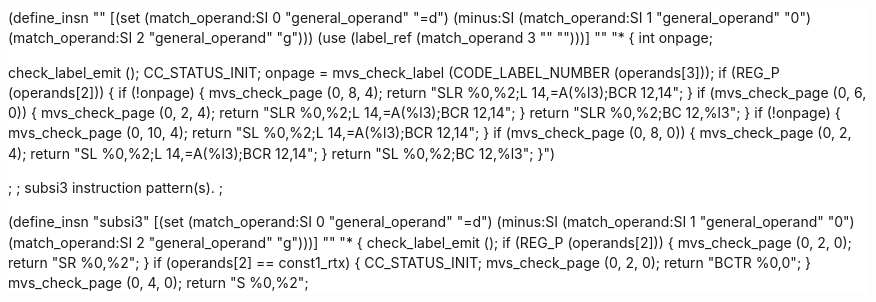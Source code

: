 (define_insn ""
  [(set (match_operand:SI 0 "general_operand" "=d")
	(minus:SI (match_operand:SI 1 "general_operand" "0")
		  (match_operand:SI 2 "general_operand" "g")))
   (use (label_ref (match_operand 3 "" "")))]
  ""
  "*
{
  int onpage;

  check_label_emit ();
  CC_STATUS_INIT;
  onpage = mvs_check_label (CODE_LABEL_NUMBER (operands[3]));
  if (REG_P (operands[2]))
    {
      if (!onpage)
	{
	  mvs_check_page (0, 8, 4);
	  return \"SLR	%0,%2\;L	14,=A(%l3)\;BCR	12,14\";
	}
      if (mvs_check_page (0, 6, 0))
	{
	  mvs_check_page (0, 2, 4);
	  return \"SLR	%0,%2\;L	14,=A(%l3)\;BCR	12,14\";
	}
      return \"SLR	%0,%2\;BC	12,%l3\";
    }
  if (!onpage)
    {
      mvs_check_page (0, 10, 4);
      return \"SL	%0,%2\;L	14,=A(%l3)\;BCR	12,14\";
    }
  if (mvs_check_page (0, 8, 0))
    {
      mvs_check_page (0, 2, 4);
      return \"SL	%0,%2\;L	14,=A(%l3)\;BCR	12,14\";
    }
  return \"SL	%0,%2\;BC	12,%l3\";
}")

;
; subsi3 instruction pattern(s).
;

(define_insn "subsi3"
  [(set (match_operand:SI 0 "general_operand" "=d")
	(minus:SI (match_operand:SI 1 "general_operand" "0")
		  (match_operand:SI 2 "general_operand" "g")))]
  ""
  "*
{
  check_label_emit ();
  if (REG_P (operands[2]))
    {
      mvs_check_page (0, 2, 0);
      return \"SR	%0,%2\";
    }
  if (operands[2] == const1_rtx)
    {
      CC_STATUS_INIT;
      mvs_check_page (0, 2, 0);
      return \"BCTR	%0,0\";
    }
  mvs_check_page (0, 4, 0);
  return \"S	%0,%2\";